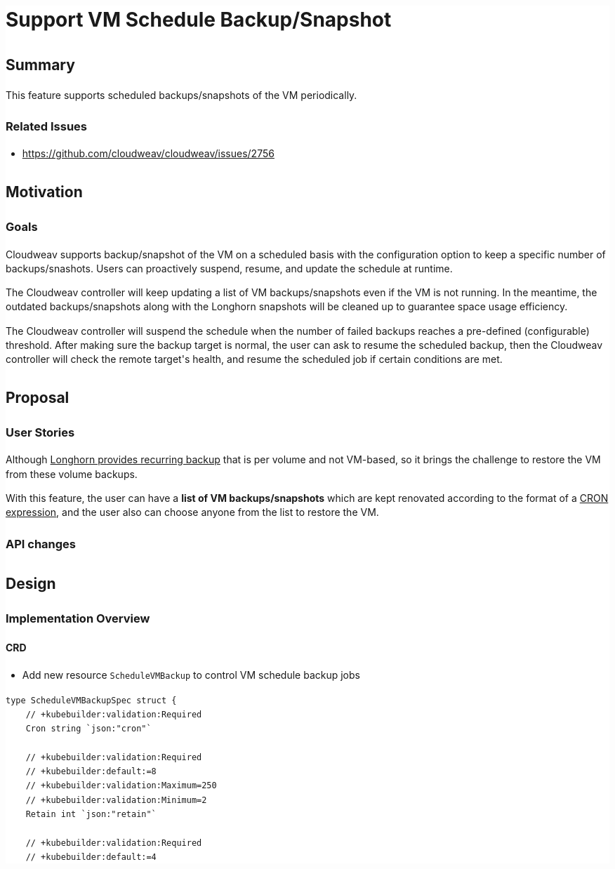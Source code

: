 # Support VM Schedule Backup/Snapshot

## Summary

This feature supports scheduled backups/snapshots of the VM periodically.

### Related Issues

- https://github.com/cloudweav/cloudweav/issues/2756

## Motivation

### Goals

Cloudweav supports backup/snapshot of the VM on a scheduled basis with the configuration option to keep a specific number of backups/snashots. Users can proactively suspend, resume, and update the schedule at runtime.

The Cloudweav controller will keep updating a list of VM backups/snapshots even if the VM is not running. In the meantime, the outdated backups/snapshots along with the Longhorn snapshots will be cleaned up to guarantee space usage efficiency.

The Cloudweav controller will suspend the schedule when the number of failed backups reaches a pre-defined (configurable) threshold. After making sure the backup target is normal, the user can ask to resume the scheduled backup, then the Cloudweav controller will check the remote target's health, and resume the scheduled job if certain conditions are met.

## Proposal

### User Stories

Although [Longhorn provides recurring backup](https://longhorn.io/docs/1.6.2/snapshots-and-backups/scheduling-backups-and-snapshots/) that is per volume and not VM-based, so it brings the challenge to restore the VM from these volume backups.

With this feature, the user can have a **list of VM backups/snapshots** which are kept renovated according to the format of a [CRON expression](https://en.wikipedia.org/wiki/Cron#CRON_expression), and the user also can choose anyone from the list to restore the VM.


### API changes

## Design

### Implementation Overview

#### CRD

- Add new resource `ScheduleVMBackup` to control VM schedule backup jobs
```
type ScheduleVMBackupSpec struct {
	// +kubebuilder:validation:Required
	Cron string `json:"cron"`

	// +kubebuilder:validation:Required
	// +kubebuilder:default:=8
	// +kubebuilder:validation:Maximum=250
	// +kubebuilder:validation:Minimum=2
	Retain int `json:"retain"`

	// +kubebuilder:validation:Required
	// +kubebuilder:default:=4
```